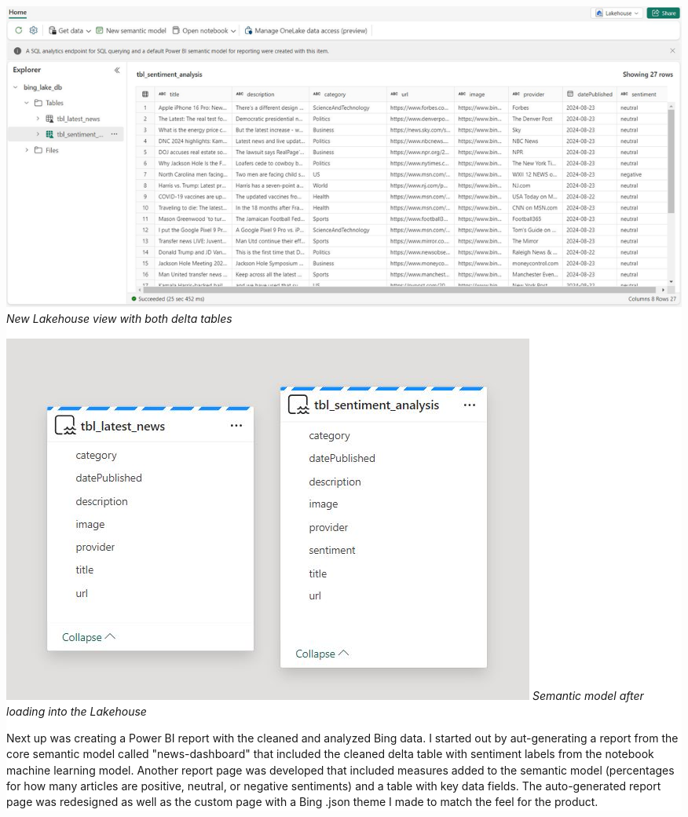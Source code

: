 !["5_Lakehouse"](./Process/05_Lakehouse.JPG)
*New Lakehouse view with both delta tables*

!["6_DataModel"](./Process/06_DataModel.JPG)
*Semantic model after loading into the Lakehouse*

Next up was creating a Power BI report with the cleaned and analyzed Bing data. I started out by aut-generating a report from the core semantic model called "news-dashboard" that included the cleaned delta table with sentiment labels from the notebook machine learning model. Another report page was developed that included measures added to the semantic model (percentages for how many articles are positive, neutral, or negative sentiments) and a table with key data fields. The auto-generated report page was redesigned as well as the custom page with a Bing .json theme I made to match the feel for the product.
